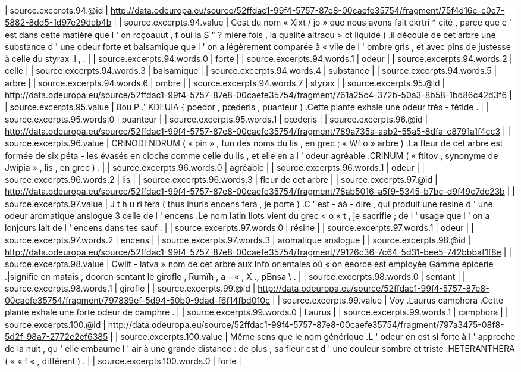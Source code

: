 | source.excerpts.94.@id | http://data.odeuropa.eu/source/52ffdac1-99f4-5757-87e8-00caefe35754/fragment/75f4d16c-c0e7-5882-8dd5-1d97e29deb4b |
| source.excerpts.94.value | Cest du nom « Xixt / jo » que nous avons fait ékrtri * cité , parce que c ' est dans cette matière que l ' on rcçoauut , f oui la S " ? mière fois , la qualité altracu > ct liquide ) .il découle de cet arbre une substance d ' une odeur forte et balsamique que l ' on a légèrement comparée à « vile de l ' ombre gris , et avec pins de justesse à celle du styrax .l , . |
| source.excerpts.94.words.0 | forte |
| source.excerpts.94.words.1 | odeur |
| source.excerpts.94.words.2 | celle |
| source.excerpts.94.words.3 | balsamique |
| source.excerpts.94.words.4 | substance |
| source.excerpts.94.words.5 | arbre |
| source.excerpts.94.words.6 | ombre |
| source.excerpts.94.words.7 | styrax |
| source.excerpts.95.@id | http://data.odeuropa.eu/source/52ffdac1-99f4-5757-87e8-00caefe35754/fragment/761a25c4-372b-50a3-8b58-1bd86c42d3f6 |
| source.excerpts.95.value | 8ou P .' KDEUIA { poedor , pœderis , puanteur ) .Cette plante exhale une odeur très - fétide . |
| source.excerpts.95.words.0 | puanteur |
| source.excerpts.95.words.1 | pœderis |
| source.excerpts.96.@id | http://data.odeuropa.eu/source/52ffdac1-99f4-5757-87e8-00caefe35754/fragment/789a735a-aab2-55a5-8dfa-c8791a1f4cc3 |
| source.excerpts.96.value | CRINODENDRUM ( « pin » , fun des noms du lis , en grec ; « Wf o » arbre ) .La fleur de cet arbre est formée de six péta - les évasés en cloche comme celle du lis , et elle en a l ' odeur agréable .CRINUM ( « ftitov , synonyme de Jwipia » , lis , en grec ) . |
| source.excerpts.96.words.0 | agréable |
| source.excerpts.96.words.1 | odeur |
| source.excerpts.96.words.2 | lis |
| source.excerpts.96.words.3 | fleur de cet arbre |
| source.excerpts.97.@id | http://data.odeuropa.eu/source/52ffdac1-99f4-5757-87e8-00caefe35754/fragment/78ab5016-a5f9-5345-b7bc-d9f49c7dc23b |
| source.excerpts.97.value | J t h u ri fera ( thus ihuris encens fera , je porte ) .C ' est - àà - dire , qui produit une résine d ' une odeur aromatique anslogue 3 celle de l ' encens .Le nom latin Ilots vient du grec < o « t , je sacrifie ; de l ' usage que l ' on a lonjours lait de l ' encens dans tes sauf . |
| source.excerpts.97.words.0 | résine |
| source.excerpts.97.words.1 | odeur |
| source.excerpts.97.words.2 | encens |
| source.excerpts.97.words.3 | aromatique anslogue |
| source.excerpts.98.@id | http://data.odeuropa.eu/source/52ffdac1-99f4-5757-87e8-00caefe35754/fragment/79126c36-7c64-5d31-bee5-742bbbaf1f8e |
| source.excerpts.98.value | Cwlit - latva » nom de cet arbre aux Info orientales où « on éeorce est employée Gamme épicerie .\|signifie en matais , doorcn sentant le girofle , Rumïh , a – « , X ., pBnsa \ . |
| source.excerpts.98.words.0 | sentant |
| source.excerpts.98.words.1 | girofle |
| source.excerpts.99.@id | http://data.odeuropa.eu/source/52ffdac1-99f4-5757-87e8-00caefe35754/fragment/797839ef-5d94-50b0-9dad-f6f14fbd010c |
| source.excerpts.99.value | Voy .Laurus camphora .Cette plante exhale une forte odeur de camphre . |
| source.excerpts.99.words.0 | Laurus |
| source.excerpts.99.words.1 | camphora |
| source.excerpts.100.@id | http://data.odeuropa.eu/source/52ffdac1-99f4-5757-87e8-00caefe35754/fragment/797a3475-08f8-5d2f-98a7-2772e2ef6385 |
| source.excerpts.100.value | Même sens que le nom générique .L ' odeur en est si forte à l ' approche de la nuit , qu ' elle embaume l ' air à une grande distance : de plus , sa fleur est d ' une couleur sombre et triste .HETERANTHERA ( « « f « , différent ) . |
| source.excerpts.100.words.0 | forte |